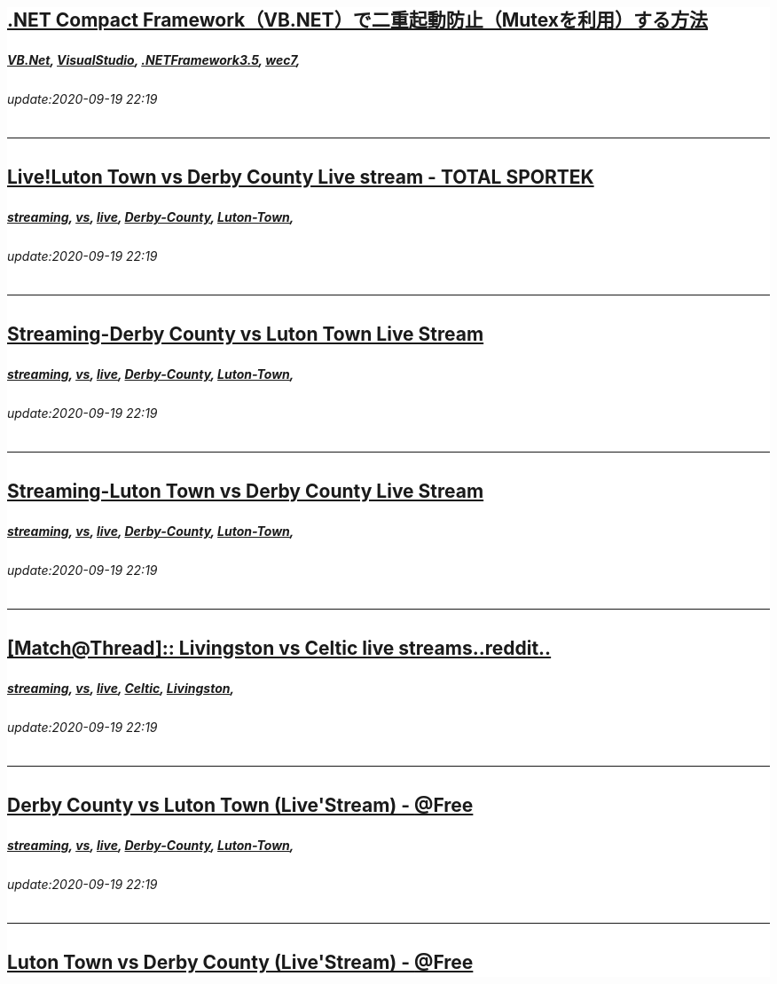 ## [.NET Compact Framework（VB.NET）で二重起動防止（Mutexを利用）する方法](https://qiita.com/lunark/items/cb110ecc3345d717cd49)
##### [VB.Net](https://qiita.com/tags/VB.Net), [VisualStudio](https://qiita.com/tags/VisualStudio), [.NETFramework3.5](https://qiita.com/tags/.NETFramework3.5), [wec7](https://qiita.com/tags/wec7), 
###### update:2020-09-19 22:19
---
## [Live!Luton Town vs Derby County Live stream - TOTAL SPORTEK](https://qiita.com/Soceer-Live/items/b92ac5b037135c8c2dde)
##### [streaming](https://qiita.com/tags/streaming), [vs](https://qiita.com/tags/vs), [live](https://qiita.com/tags/live), [Derby-County](https://qiita.com/tags/Derby-County), [Luton-Town](https://qiita.com/tags/Luton-Town), 
###### update:2020-09-19 22:19
---
## [Streaming-Derby County vs Luton Town Live Stream](https://qiita.com/Soceer-Live/items/ca281dcc37503b36c01d)
##### [streaming](https://qiita.com/tags/streaming), [vs](https://qiita.com/tags/vs), [live](https://qiita.com/tags/live), [Derby-County](https://qiita.com/tags/Derby-County), [Luton-Town](https://qiita.com/tags/Luton-Town), 
###### update:2020-09-19 22:19
---
## [Streaming-Luton Town vs Derby County Live Stream](https://qiita.com/Soceer-Live/items/f3d1e90a7fb28a0b0538)
##### [streaming](https://qiita.com/tags/streaming), [vs](https://qiita.com/tags/vs), [live](https://qiita.com/tags/live), [Derby-County](https://qiita.com/tags/Derby-County), [Luton-Town](https://qiita.com/tags/Luton-Town), 
###### update:2020-09-19 22:19
---
## [[Match@Thread]:: Livingston vs Celtic live streams..reddit..](https://qiita.com/E-Premier-League-live/items/38b498aa81affdf71077)
##### [streaming](https://qiita.com/tags/streaming), [vs](https://qiita.com/tags/vs), [live](https://qiita.com/tags/live), [Celtic](https://qiita.com/tags/Celtic), [Livingston](https://qiita.com/tags/Livingston), 
###### update:2020-09-19 22:19
---
## [Derby County vs Luton Town (Live'Stream) - <Live> @Free](https://qiita.com/Soceer-Live/items/97c6ca52b8ecb72222dc)
##### [streaming](https://qiita.com/tags/streaming), [vs](https://qiita.com/tags/vs), [live](https://qiita.com/tags/live), [Derby-County](https://qiita.com/tags/Derby-County), [Luton-Town](https://qiita.com/tags/Luton-Town), 
###### update:2020-09-19 22:19
---
## [Luton Town vs Derby County (Live'Stream) - <Live> @Free](https://qiita.com/Soceer-Live/items/a6b30762fb486928fa48)
